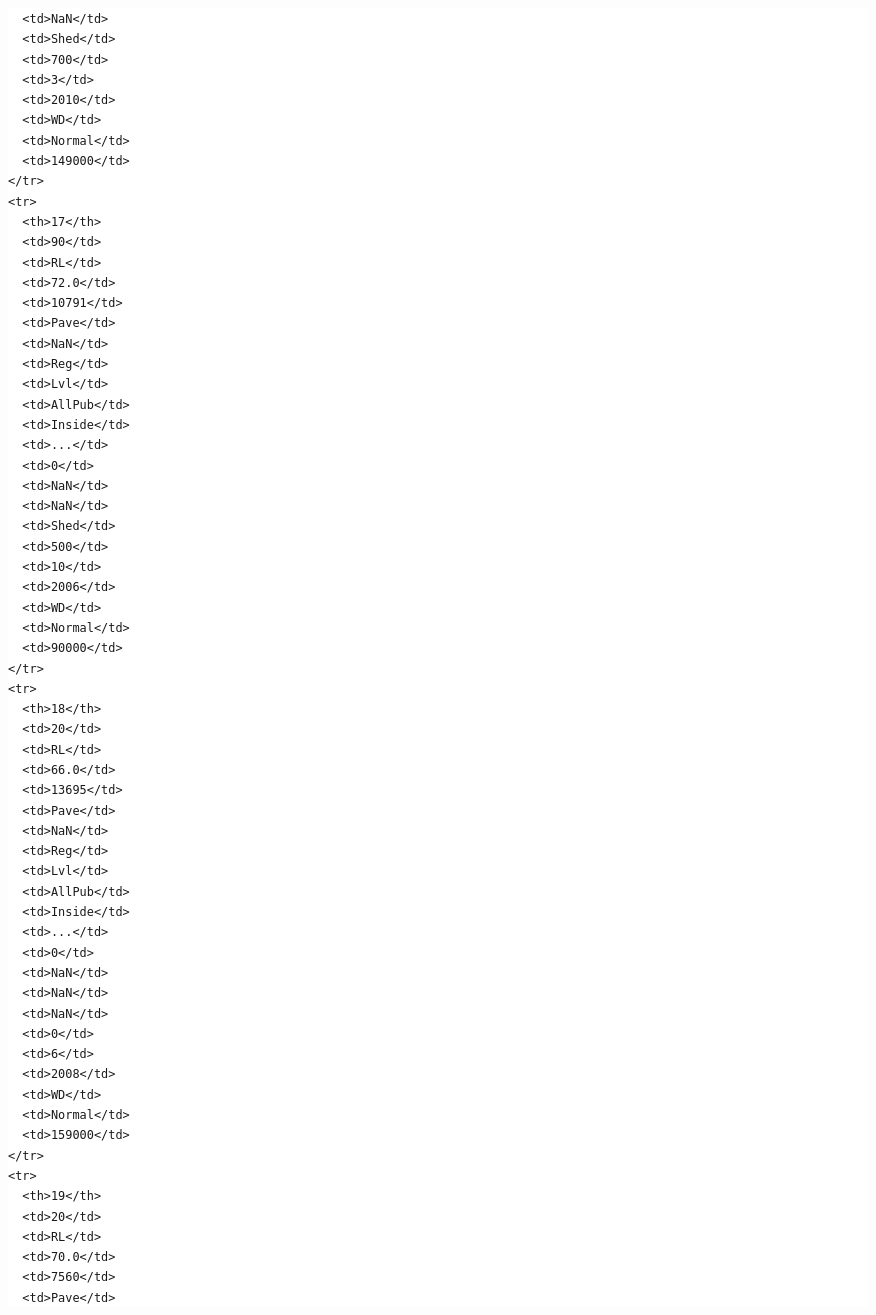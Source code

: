       <td>NaN</td>
      <td>Shed</td>
      <td>700</td>
      <td>3</td>
      <td>2010</td>
      <td>WD</td>
      <td>Normal</td>
      <td>149000</td>
    </tr>
    <tr>
      <th>17</th>
      <td>90</td>
      <td>RL</td>
      <td>72.0</td>
      <td>10791</td>
      <td>Pave</td>
      <td>NaN</td>
      <td>Reg</td>
      <td>Lvl</td>
      <td>AllPub</td>
      <td>Inside</td>
      <td>...</td>
      <td>0</td>
      <td>NaN</td>
      <td>NaN</td>
      <td>Shed</td>
      <td>500</td>
      <td>10</td>
      <td>2006</td>
      <td>WD</td>
      <td>Normal</td>
      <td>90000</td>
    </tr>
    <tr>
      <th>18</th>
      <td>20</td>
      <td>RL</td>
      <td>66.0</td>
      <td>13695</td>
      <td>Pave</td>
      <td>NaN</td>
      <td>Reg</td>
      <td>Lvl</td>
      <td>AllPub</td>
      <td>Inside</td>
      <td>...</td>
      <td>0</td>
      <td>NaN</td>
      <td>NaN</td>
      <td>NaN</td>
      <td>0</td>
      <td>6</td>
      <td>2008</td>
      <td>WD</td>
      <td>Normal</td>
      <td>159000</td>
    </tr>
    <tr>
      <th>19</th>
      <td>20</td>
      <td>RL</td>
      <td>70.0</td>
      <td>7560</td>
      <td>Pave</td>